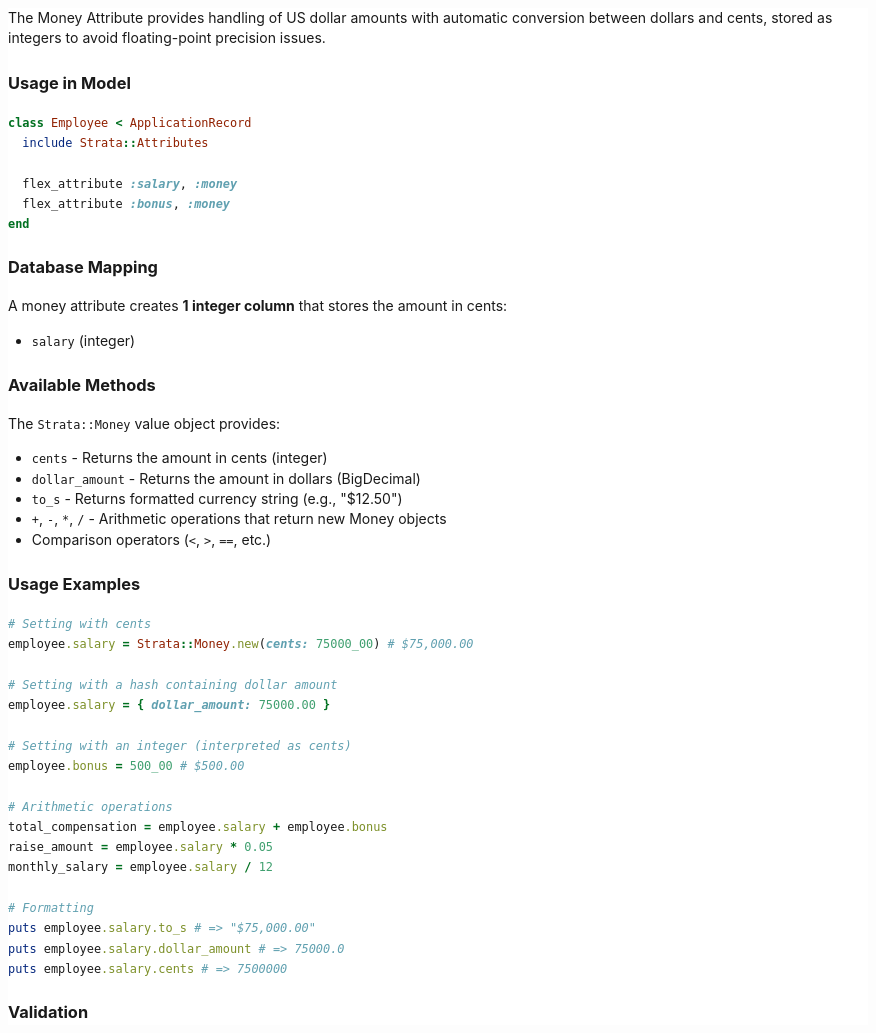 The Money Attribute provides handling of US dollar amounts with automatic conversion between dollars and cents, stored as integers to avoid floating-point precision issues.

### Usage in Model

```ruby
class Employee < ApplicationRecord
  include Strata::Attributes

  flex_attribute :salary, :money
  flex_attribute :bonus, :money
end
```

### Database Mapping

A money attribute creates **1 integer column** that stores the amount in cents:

- `salary` (integer)

### Available Methods

The `Strata::Money` value object provides:

- `cents` - Returns the amount in cents (integer)
- `dollar_amount` - Returns the amount in dollars (BigDecimal)
- `to_s` - Returns formatted currency string (e.g., "$12.50")
- `+`, `-`, `*`, `/` - Arithmetic operations that return new Money objects
- Comparison operators (`<`, `>`, `==`, etc.)

### Usage Examples

```ruby
# Setting with cents
employee.salary = Strata::Money.new(cents: 75000_00) # $75,000.00

# Setting with a hash containing dollar amount
employee.salary = { dollar_amount: 75000.00 }

# Setting with an integer (interpreted as cents)
employee.bonus = 500_00 # $500.00

# Arithmetic operations
total_compensation = employee.salary + employee.bonus
raise_amount = employee.salary * 0.05
monthly_salary = employee.salary / 12

# Formatting
puts employee.salary.to_s # => "$75,000.00"
puts employee.salary.dollar_amount # => 75000.0
puts employee.salary.cents # => 7500000
```

### Validation
